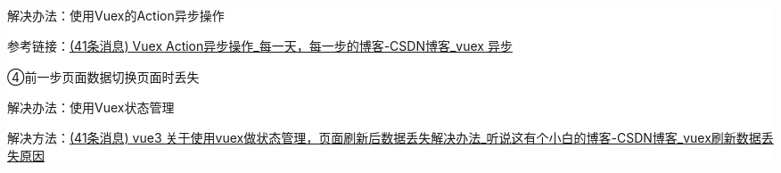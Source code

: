 解决办法：使用Vuex的Action异步操作

参考链接：[(41条消息) Vuex Action异步操作_每一天，每一步的博客-CSDN博客_vuex 异步](https://blog.csdn.net/u010234868/article/details/120655284)



④前一步页面数据切换页面时丢失

解决办法：使用Vuex状态管理

解决方法：[(41条消息) vue3 关于使用vuex做状态管理，页面刷新后数据丢失解决办法_听说这有个小白的博客-CSDN博客_vuex刷新数据丢失原因](https://blog.csdn.net/weixin_46466247/article/details/117129804)